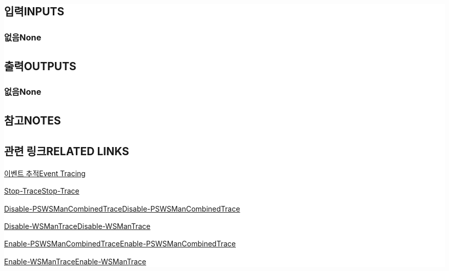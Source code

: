 ## <span data-ttu-id="6427e-144">입력</span><span class="sxs-lookup"><span data-stu-id="6427e-144">INPUTS</span></span>

### <span data-ttu-id="6427e-145">없음</span><span class="sxs-lookup"><span data-stu-id="6427e-145">None</span></span>

## <span data-ttu-id="6427e-146">출력</span><span class="sxs-lookup"><span data-stu-id="6427e-146">OUTPUTS</span></span>

### <span data-ttu-id="6427e-147">없음</span><span class="sxs-lookup"><span data-stu-id="6427e-147">None</span></span>

## <span data-ttu-id="6427e-148">참고</span><span class="sxs-lookup"><span data-stu-id="6427e-148">NOTES</span></span>

## <span data-ttu-id="6427e-149">관련 링크</span><span class="sxs-lookup"><span data-stu-id="6427e-149">RELATED LINKS</span></span>

[<span data-ttu-id="6427e-150">이벤트 추적</span><span class="sxs-lookup"><span data-stu-id="6427e-150">Event Tracing</span></span>](/windows/desktop/ETW/event-tracing-portal)

[<span data-ttu-id="6427e-151">Stop-Trace</span><span class="sxs-lookup"><span data-stu-id="6427e-151">Stop-Trace</span></span>](stop-trace.md)

[<span data-ttu-id="6427e-152">Disable-PSWSManCombinedTrace</span><span class="sxs-lookup"><span data-stu-id="6427e-152">Disable-PSWSManCombinedTrace</span></span>](Disable-PSWSManCombinedTrace.md)

[<span data-ttu-id="6427e-153">Disable-WSManTrace</span><span class="sxs-lookup"><span data-stu-id="6427e-153">Disable-WSManTrace</span></span>](Disable-WSManTrace.md)

[<span data-ttu-id="6427e-154">Enable-PSWSManCombinedTrace</span><span class="sxs-lookup"><span data-stu-id="6427e-154">Enable-PSWSManCombinedTrace</span></span>](Enable-PSWSManCombinedTrace.md)

[<span data-ttu-id="6427e-155">Enable-WSManTrace</span><span class="sxs-lookup"><span data-stu-id="6427e-155">Enable-WSManTrace</span></span>](Enable-WSManTrace.md)

